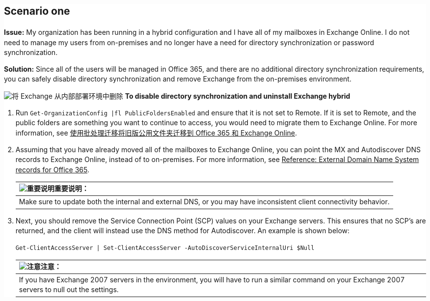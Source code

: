 ## Scenario one

**Issue:**  My organization has been running in a hybrid configuration and I have all of my mailboxes in Exchange Online. I do not need to manage my users from on-premises and no longer have a need for directory synchronization or password synchronization.

**Solution:**  Since all of the users will be managed in Office 365, and there are no additional directory synchronization requirements, you can safely disable directory synchronization and remove Exchange from the on-premises environment.

![将 Exchange 从内部部署环境中删除](images/Dn931280.f9c2a2cb-4c16-4ca3-8244-b89c1cdf0744(EXCHG.150).jpg "将 Exchange 从内部部署环境中删除") **To disable directory synchronization and uninstall Exchange hybrid**

1.  Run `Get-OrganizationConfig |fl PublicFoldersEnabled` and ensure that it is not set to Remote. If it is set to Remote, and the public folders are something you want to continue to access, you would need to migrate them to Exchange Online. For more information, see [使用批处理迁移将旧版公用文件夹迁移到 Office 365 和 Exchange Online](https://technet.microsoft.com/zh-cn/library/dn874017\(v=exchg.150\)).

2.  Assuming that you have already moved all of the mailboxes to Exchange Online, you can point the MX and Autodiscover DNS records to Exchange Online, instead of to on-premises. For more information, see [Reference: External Domain Name System records for Office 365](http://technet.microsoft.com/en-us/library/hh852557.aspx).
    
    <table>
    <thead>
    <tr class="header">
    <th><img src="images/Dn151302.important(EXCHG.150).gif" title="重要说明" alt="重要说明" />重要说明：</th>
    </tr>
    </thead>
    <tbody>
    <tr class="odd">
    <td>Make sure to update both the internal and external DNS, or you may have inconsistent client connectivity behavior.</td>
    </tr>
    </tbody>
    </table>


3.  Next, you should remove the Service Connection Point (SCP) values on your Exchange servers. This ensures that no SCP’s are returned, and the client will instead use the DNS method for Autodiscover. An example is shown below:
    
        Get-ClientAccessServer | Set-ClientAccessServer -AutoDiscoverServiceInternalUri $Null
    
    <table>
    <thead>
    <tr class="header">
    <th><img src="images/Dn986544.note(EXCHG.150).gif" title="注意" alt="注意" />注意：</th>
    </tr>
    </thead>
    <tbody>
    <tr class="odd">
    <td>If you have Exchange 2007 servers in the environment, you will have to run a similar command on your Exchange 2007 servers to null out the settings.</td>
    </tr>
    </tbody>
    </table>
